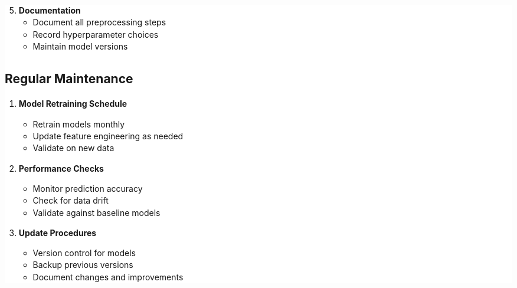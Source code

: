 5. **Documentation**
   - Document all preprocessing steps
   - Record hyperparameter choices
   - Maintain model versions

## Regular Maintenance

1. **Model Retraining Schedule**
   - Retrain models monthly
   - Update feature engineering as needed
   - Validate on new data

2. **Performance Checks**
   - Monitor prediction accuracy
   - Check for data drift
   - Validate against baseline models

3. **Update Procedures**
   - Version control for models
   - Backup previous versions
   - Document changes and improvements
